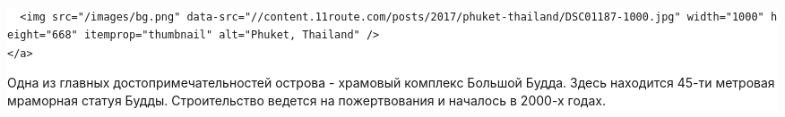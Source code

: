       <img src="/images/bg.png" data-src="//content.11route.com/posts/2017/phuket-thailand/DSC01187-1000.jpg" width="1000" height="668" itemprop="thumbnail" alt="Phuket, Thailand" />
    </a>
  </figure>
</section>

<section class="text-block">
  Одна из главных достопримечательностей острова - храмовый комплекс Большой Будда.
  Здесь находится 45-ти метровая мраморная статуя Будды. Строительство ведется на пожертвования и началось в 2000-х годах.
</section>
